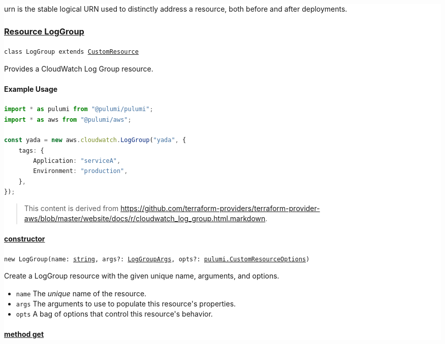 urn is the stable logical URN used to distinctly address a resource, both before and after
deployments.

<h3 class="pdoc-module-header" id="LogGroup" data-link-title="LogGroup">
    <a href="https://github.com/pulumi/pulumi-aws/blob/{{< param git_sha >}}/sdk/nodejs/cloudwatch/logGroup.ts#L28">
        Resource <strong>LogGroup</strong>
    </a>
</h3>

<pre class="highlight"><code><span class='kr'>class</span> <span class='nx'>LogGroup</span> <span class='kr'>extends</span> <a href='/docs/reference/pkg/nodejs/pulumi/pulumi/#CustomResource'>CustomResource</a></code></pre>

Provides a CloudWatch Log Group resource.

#### Example Usage

```typescript
import * as pulumi from "@pulumi/pulumi";
import * as aws from "@pulumi/aws";

const yada = new aws.cloudwatch.LogGroup("yada", {
    tags: {
        Application: "serviceA",
        Environment: "production",
    },
});
```

> This content is derived from https://github.com/terraform-providers/terraform-provider-aws/blob/master/website/docs/r/cloudwatch_log_group.html.markdown.

<h4 class="pdoc-member-header" id="LogGroup-constructor">
<a class="pdoc-child-name" href="https://github.com/pulumi/pulumi-aws/blob/{{< param git_sha >}}/sdk/nodejs/cloudwatch/logGroup.ts#L81"> <b>constructor</b></a>
</h4>


<pre class="highlight"><code><span class='kd'></span><span class='kd'>new</span> LogGroup(name: <span class='kd'><a href='https://developer.mozilla.org/en-US/docs/Web/JavaScript/Reference/Global_Objects/String'>string</a></span>, args?: <a href='#LogGroupArgs'>LogGroupArgs</a>, opts?: <a href='/docs/reference/pkg/nodejs/pulumi/pulumi/#CustomResourceOptions'>pulumi.CustomResourceOptions</a>)</code></pre>


Create a LogGroup resource with the given unique name, arguments, and options.

* `name` The _unique_ name of the resource.
* `args` The arguments to use to populate this resource&#39;s properties.
* `opts` A bag of options that control this resource&#39;s behavior.

<h4 class="pdoc-member-header" id="LogGroup-get">
<a class="pdoc-child-name" href="https://github.com/pulumi/pulumi-aws/blob/{{< param git_sha >}}/sdk/nodejs/cloudwatch/logGroup.ts#L37">method <b>get</b></a>
</h4>
